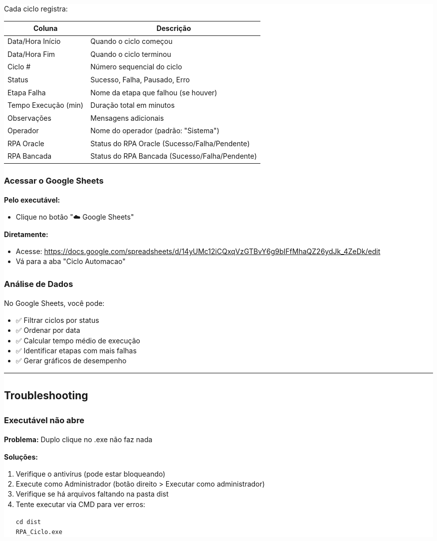 Cada ciclo registra:

| Coluna | Descrição |
|--------|-----------|
| Data/Hora Início | Quando o ciclo começou |
| Data/Hora Fim | Quando o ciclo terminou |
| Ciclo # | Número sequencial do ciclo |
| Status | Sucesso, Falha, Pausado, Erro |
| Etapa Falha | Nome da etapa que falhou (se houver) |
| Tempo Execução (min) | Duração total em minutos |
| Observações | Mensagens adicionais |
| Operador | Nome do operador (padrão: "Sistema") |
| RPA Oracle | Status do RPA Oracle (Sucesso/Falha/Pendente) |
| RPA Bancada | Status do RPA Bancada (Sucesso/Falha/Pendente) |

### Acessar o Google Sheets

**Pelo executável:**
- Clique no botão "☁️ Google Sheets"

**Diretamente:**
- Acesse: https://docs.google.com/spreadsheets/d/14yUMc12iCQxqVzGTBvY6g9bIFfMhaQZ26ydJk_4ZeDk/edit
- Vá para a aba "Ciclo Automacao"

### Análise de Dados

No Google Sheets, você pode:
- ✅ Filtrar ciclos por status
- ✅ Ordenar por data
- ✅ Calcular tempo médio de execução
- ✅ Identificar etapas com mais falhas
- ✅ Gerar gráficos de desempenho

---

## Troubleshooting

### Executável não abre

**Problema:** Duplo clique no .exe não faz nada

**Soluções:**
1. Verifique o antivírus (pode estar bloqueando)
2. Execute como Administrador (botão direito > Executar como administrador)
3. Verifique se há arquivos faltando na pasta dist
4. Tente executar via CMD para ver erros:
   ```
   cd dist
   RPA_Ciclo.exe
   ```
